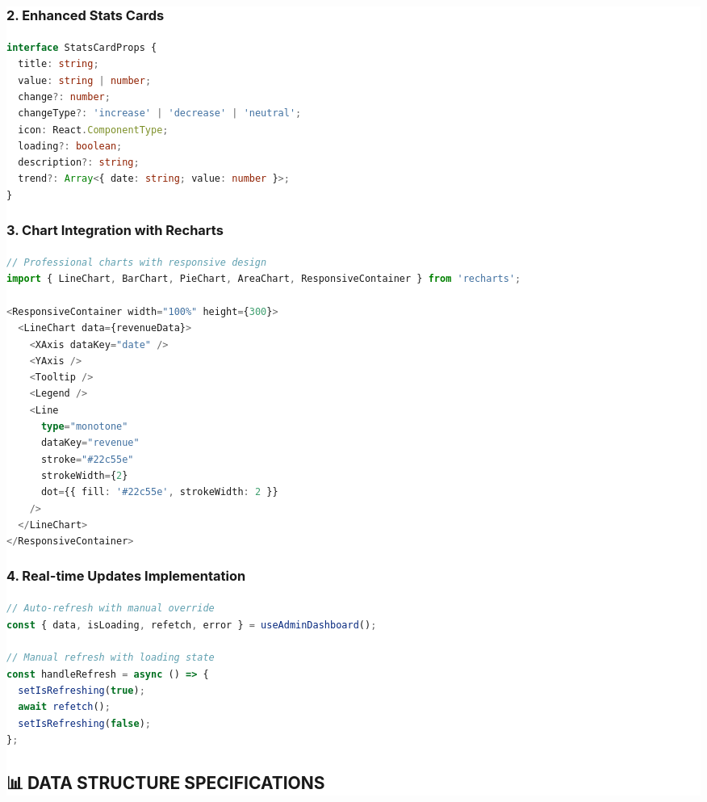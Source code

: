 ### 2. **Enhanced Stats Cards**
```typescript
interface StatsCardProps {
  title: string;
  value: string | number;
  change?: number;
  changeType?: 'increase' | 'decrease' | 'neutral';
  icon: React.ComponentType;
  loading?: boolean;
  description?: string;
  trend?: Array<{ date: string; value: number }>;
}
```

### 3. **Chart Integration with Recharts**
```typescript
// Professional charts with responsive design
import { LineChart, BarChart, PieChart, AreaChart, ResponsiveContainer } from 'recharts';

<ResponsiveContainer width="100%" height={300}>
  <LineChart data={revenueData}>
    <XAxis dataKey="date" />
    <YAxis />
    <Tooltip />
    <Legend />
    <Line 
      type="monotone" 
      dataKey="revenue" 
      stroke="#22c55e" 
      strokeWidth={2}
      dot={{ fill: '#22c55e', strokeWidth: 2 }}
    />
  </LineChart>
</ResponsiveContainer>
```

### 4. **Real-time Updates Implementation**
```typescript
// Auto-refresh with manual override
const { data, isLoading, refetch, error } = useAdminDashboard();

// Manual refresh with loading state
const handleRefresh = async () => {
  setIsRefreshing(true);
  await refetch();
  setIsRefreshing(false);
};
```

## 📊 DATA STRUCTURE SPECIFICATIONS
